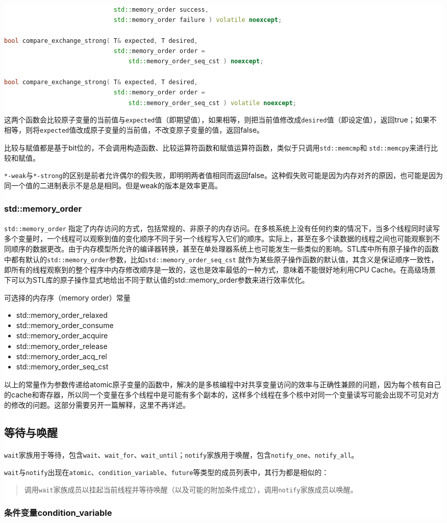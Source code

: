 ```c++
                              std::memory_order success,
                              std::memory_order failure ) volatile noexcept;

bool compare_exchange_strong( T& expected, T desired,
                              std::memory_order order =
                                  std::memory_order_seq_cst ) noexcept;

bool compare_exchange_strong( T& expected, T desired,
                              std::memory_order order =
                                  std::memory_order_seq_cst ) volatile noexcept;

```

这两个函数会比较原子变量的当前值与`expected`值（即期望值），如果相等，则把当前值修改成`desired`值（即设定值），返回true；如果不相等，则将`expected`值改成原子变量的当前值，不改变原子变量的值，返回false。

比较与赋值都是基于bit位的，不会调用构造函数、比较运算符函数和赋值运算符函数，类似于只调用`std::memcmp`和 `std::memcpy`来进行比较和赋值。



`*-weak`与`*-strong`的区别是前者允许偶尔的假失败，即明明两者值相同而返回false。这种假失败可能是因为内存对齐的原因，也可能是因为同一个值的二进制表示不是总是相同。但是weak的版本是效率更高。



### std::memory_order

`std::memory_order` 指定了内存访问的方式，包括常规的、非原子的内存访问。在多核系统上没有任何约束的情况下，当多个线程同时读写多个变量时，一个线程可以观察到值的变化顺序不同于另一个线程写入它们的顺序。实际上，甚至在多个读数据的线程之间也可能观察到不同顺序的数据更改。由于内存模型所允许的编译器转换，甚至在单处理器系统上也可能发生一些类似的影响。STL库中所有原子操作的函数中都有默认的`std::memory_order`参数，比如`std::memory_order_seq_cst` 就作为某些原子操作函数的默认值，其含义是保证顺序一致性，即所有的线程观察到的整个程序中内存修改顺序是一致的，这也是效率最低的一种方式，意味着不能很好地利用CPU Cache。在高级场景下可以为STL库的原子操作显式地给出不同于默认值的std::memory_order参数来进行效率优化。

可选择的内存序（memory order）常量

- std::memory_order_relaxed
- std::memory_order_consume
- std::memory_order_acquire
- std::memory_order_release
- std::memory_order_acq_rel
- std::memory_order_seq_cst

以上的常量作为参数传递给atomic原子变量的函数中，解决的是多核编程中对共享变量访问的效率与正确性兼顾的问题，因为每个核有自己的cache和寄存器，所以同一个变量在多个线程中是可能有多个副本的，这样多个线程在多个核中对同一个变量读写可能会出现不可见对方的修改的问题。这部分需要另开一篇解释，这里不再详述。



## 等待与唤醒

`wait`家族用于等待，包含`wait`、`wait_for`、`wait_until`；`notify`家族用于唤醒，包含`notify_one`、`notify_all`。

`wait`与`notify`出现在`atomic`、`condition_variable`、`future`等类型的成员列表中，其行为都是相似的：

> 调用`wait`家族成员以挂起当前线程并等待唤醒（以及可能的附加条件成立），调用`notify`家族成员以唤醒。



### 条件变量condition_variable
